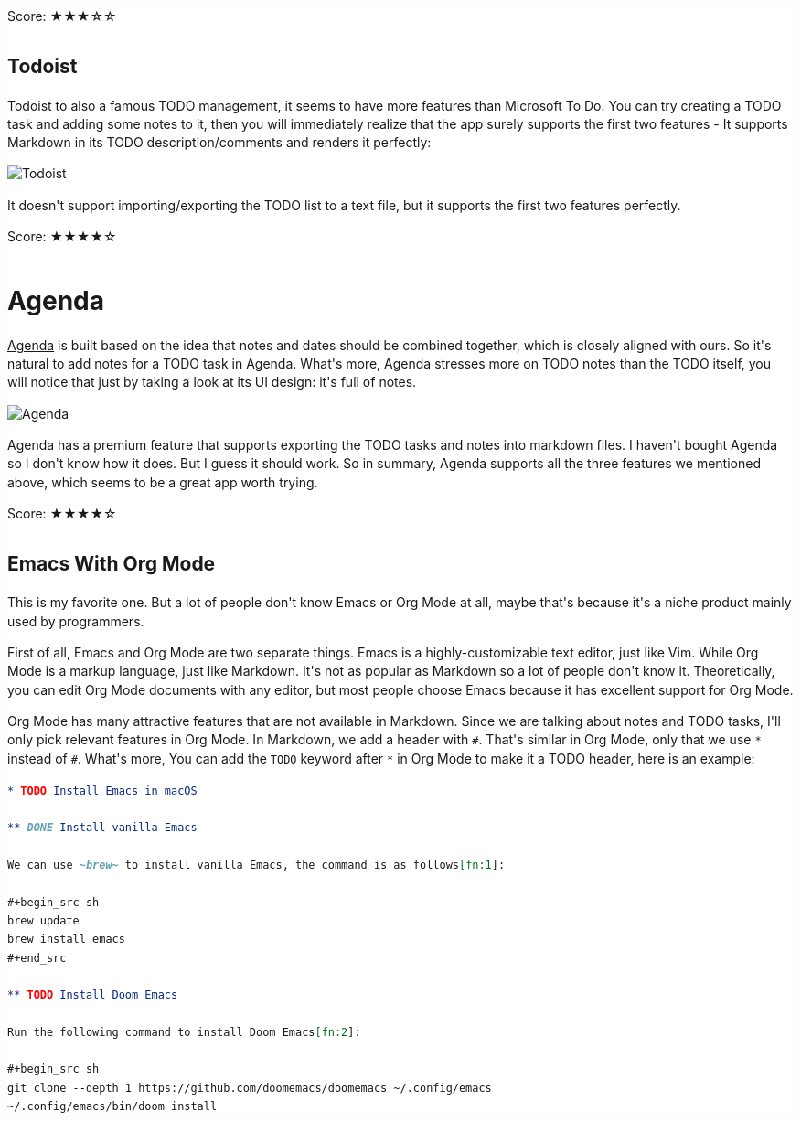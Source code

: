 Score: ★★★☆☆

## Todoist

Todoist to also a famous TODO management, it seems to have more features than Microsoft To Do. You can try creating a TODO task and adding some notes to it, then you will immediately realize that the app surely supports the first two features - It supports Markdown in its TODO description/comments and renders it perfectly:

![Todoist](/images/todoist.png)

It doesn't support importing/exporting the TODO list to a text file, but it supports the first two features perfectly.

Score: ★★★★☆

# Agenda

[Agenda](https://agenda.com/) is built based on the idea that notes and dates should be combined together, which is closely aligned with ours. So it's natural to add notes for a TODO task in Agenda. What's more, Agenda stresses more on TODO notes than the TODO itself, you will notice that just by taking a look at its UI design: it's full of notes.

![Agenda](/images/agenda.png)

Agenda has a premium feature that supports exporting the TODO tasks and notes into markdown files. I haven't bought Agenda so I don't know how it does. But I guess it should work. So in summary, Agenda supports all the three features we mentioned above, which seems to be a great app worth trying.

Score: ★★★★☆

## Emacs With Org Mode

This is my favorite one. But a lot of people don't know Emacs or Org Mode at all, maybe that's because it's a niche product mainly used by programmers.

First of all, Emacs and Org Mode are two separate things. Emacs is a highly-customizable text editor, just like Vim. While Org Mode is a markup language, just like Markdown. It's not as popular as Markdown so a lot of people don't know it. Theoretically, you can edit Org Mode documents with any editor, but most people choose Emacs because it has excellent support for Org Mode.

Org Mode has many attractive features that are not available in Markdown. Since we are talking about notes and TODO tasks, I'll only pick relevant features in Org Mode. In Markdown, we add a header with `#`. That's similar in Org Mode, only that we use `*` instead of `#`. What's more, You can add the `TODO` keyword after `*` in Org Mode to make it a TODO header, here is an example:

```org
* TODO Install Emacs in macOS

** DONE Install vanilla Emacs

We can use ~brew~ to install vanilla Emacs, the command is as follows[fn:1]:

#+begin_src sh
brew update
brew install emacs
#+end_src

** TODO Install Doom Emacs

Run the following command to install Doom Emacs[fn:2]:

#+begin_src sh
git clone --depth 1 https://github.com/doomemacs/doomemacs ~/.config/emacs
~/.config/emacs/bin/doom install
```